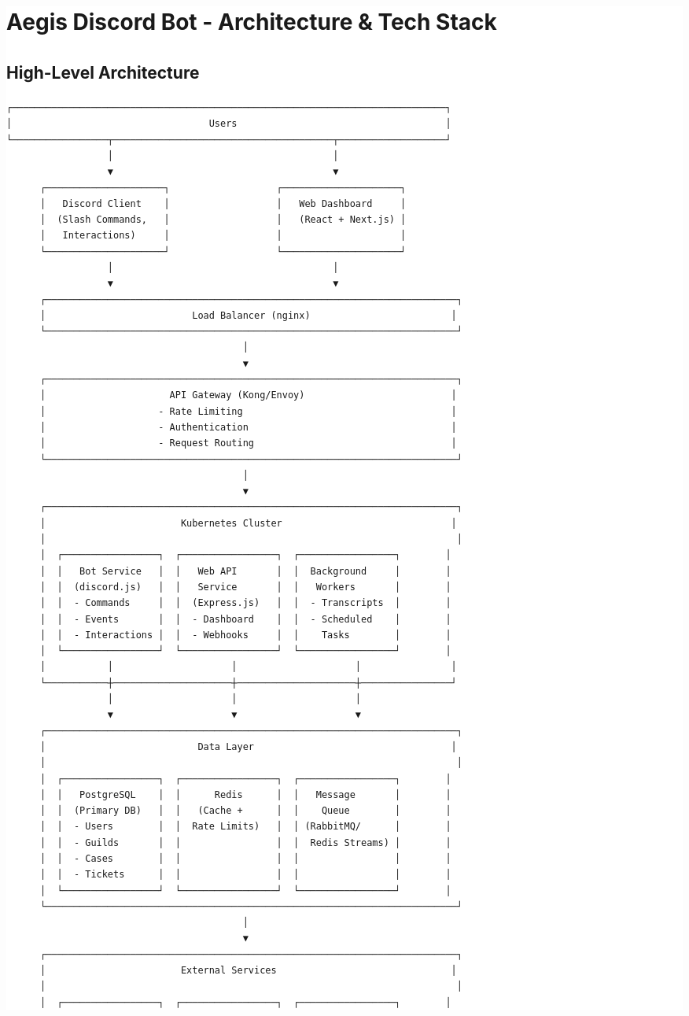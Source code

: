 # Aegis Discord Bot - Architecture & Tech Stack

## High-Level Architecture

```
┌─────────────────────────────────────────────────────────────────────────────┐
│                                   Users                                     │
└─────────────────┬───────────────────────────────────────┬───────────────────┘
                  │                                       │
                  ▼                                       ▼
      ┌─────────────────────┐                   ┌─────────────────────┐
      │   Discord Client    │                   │   Web Dashboard     │
      │  (Slash Commands,   │                   │   (React + Next.js) │
      │   Interactions)     │                   │                     │
      └─────────────────────┘                   └─────────────────────┘
                  │                                       │
                  ▼                                       ▼
      ┌─────────────────────────────────────────────────────────────────────────┐
      │                          Load Balancer (nginx)                         │
      └─────────────────────────────────────────────────────────────────────────┘
                                          │
                                          ▼
      ┌─────────────────────────────────────────────────────────────────────────┐
      │                      API Gateway (Kong/Envoy)                          │
      │                    - Rate Limiting                                     │
      │                    - Authentication                                    │
      │                    - Request Routing                                   │
      └─────────────────────────────────────────────────────────────────────────┘
                                          │
                                          ▼
      ┌─────────────────────────────────────────────────────────────────────────┐
      │                        Kubernetes Cluster                              │
      │                                                                         │
      │  ┌─────────────────┐  ┌─────────────────┐  ┌─────────────────┐        │
      │  │   Bot Service   │  │   Web API       │  │  Background     │        │
      │  │  (discord.js)   │  │   Service       │  │   Workers       │        │
      │  │  - Commands     │  │  (Express.js)   │  │  - Transcripts  │        │
      │  │  - Events       │  │  - Dashboard    │  │  - Scheduled    │        │
      │  │  - Interactions │  │  - Webhooks     │  │    Tasks        │        │
      │  └─────────────────┘  └─────────────────┘  └─────────────────┘        │
      │           │                     │                     │                │
      └───────────┼─────────────────────┼─────────────────────┼────────────────┘
                  │                     │                     │
                  ▼                     ▼                     ▼
      ┌─────────────────────────────────────────────────────────────────────────┐
      │                           Data Layer                                   │
      │                                                                         │
      │  ┌─────────────────┐  ┌─────────────────┐  ┌─────────────────┐        │
      │  │   PostgreSQL    │  │      Redis      │  │   Message       │        │
      │  │  (Primary DB)   │  │   (Cache +      │  │    Queue        │        │
      │  │  - Users        │  │  Rate Limits)   │  │ (RabbitMQ/      │        │
      │  │  - Guilds       │  │                 │  │  Redis Streams) │        │
      │  │  - Cases        │  │                 │  │                 │        │
      │  │  - Tickets      │  │                 │  │                 │        │
      │  └─────────────────┘  └─────────────────┘  └─────────────────┘        │
      └─────────────────────────────────────────────────────────────────────────┘
                                          │
                                          ▼
      ┌─────────────────────────────────────────────────────────────────────────┐
      │                        External Services                               │
      │                                                                         │
      │  ┌─────────────────┐  ┌─────────────────┐  ┌─────────────────┐        │
```